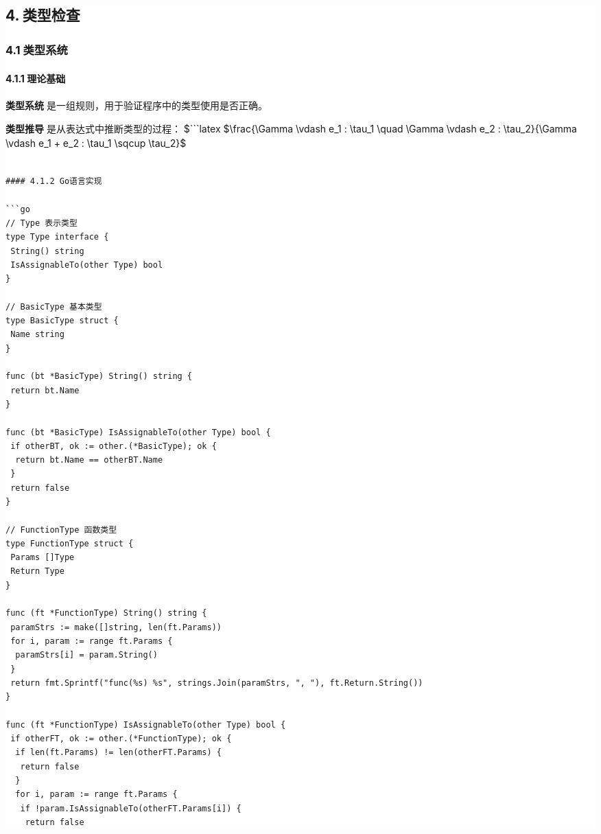 ```，其中：
```

## 4. 类型检查

### 4.1 类型系统

#### 4.1.1 理论基础

**类型系统** 是一组规则，用于验证程序中的类型使用是否正确。

**类型推导** 是从表达式中推断类型的过程：
$```latex
$\frac{\Gamma \vdash e_1 : \tau_1 \quad \Gamma \vdash e_2 : \tau_2}{\Gamma \vdash e_1 + e_2 : \tau_1 \sqcup \tau_2}$
```$

#### 4.1.2 Go语言实现

```go
// Type 表示类型
type Type interface {
 String() string
 IsAssignableTo(other Type) bool
}

// BasicType 基本类型
type BasicType struct {
 Name string
}

func (bt *BasicType) String() string {
 return bt.Name
}

func (bt *BasicType) IsAssignableTo(other Type) bool {
 if otherBT, ok := other.(*BasicType); ok {
  return bt.Name == otherBT.Name
 }
 return false
}

// FunctionType 函数类型
type FunctionType struct {
 Params []Type
 Return Type
}

func (ft *FunctionType) String() string {
 paramStrs := make([]string, len(ft.Params))
 for i, param := range ft.Params {
  paramStrs[i] = param.String()
 }
 return fmt.Sprintf("func(%s) %s", strings.Join(paramStrs, ", "), ft.Return.String())
}

func (ft *FunctionType) IsAssignableTo(other Type) bool {
 if otherFT, ok := other.(*FunctionType); ok {
  if len(ft.Params) != len(otherFT.Params) {
   return false
  }
  for i, param := range ft.Params {
   if !param.IsAssignableTo(otherFT.Params[i]) {
    return false
```